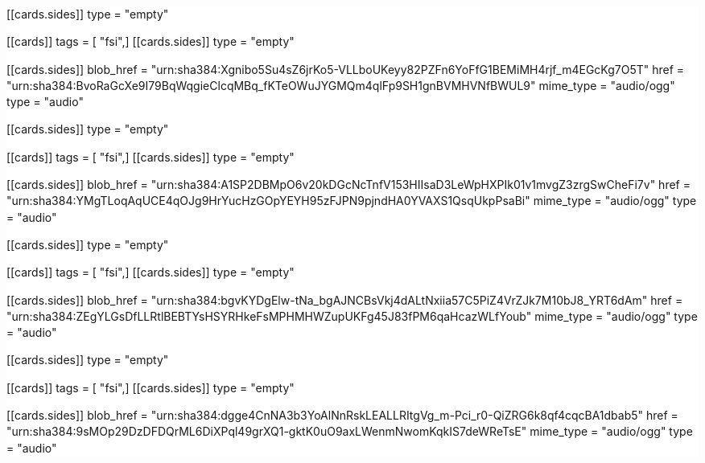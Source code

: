 [[cards.sides]]
type = "empty"


[[cards]]
tags = [ "fsi",]
[[cards.sides]]
type = "empty"

[[cards.sides]]
blob_href = "urn:sha384:Xgnibo5Su4sZ6jrKo5-VLLboUKeyy82PZFn6YoFfG1BEMiMH4rjf_m4EGcKg7O5T"
href = "urn:sha384:BvoRaGcXe9I79BqWqgieClcqMBq_fKTeOWuJYGMQm4qlFp9SH1gnBVMHVNfBWUL9"
mime_type = "audio/ogg"
type = "audio"

[[cards.sides]]
type = "empty"


[[cards]]
tags = [ "fsi",]
[[cards.sides]]
type = "empty"

[[cards.sides]]
blob_href = "urn:sha384:A1SP2DBMpO6v20kDGcNcTnfV153HIIsaD3LeWpHXPIk01v1mvgZ3zrgSwCheFi7v"
href = "urn:sha384:YMgTLoqAqUCE4qOJg9HrYucHzGOpYEYH95zFJPN9pjndHA0YVAXS1QsqUkpPsaBi"
mime_type = "audio/ogg"
type = "audio"

[[cards.sides]]
type = "empty"


[[cards]]
tags = [ "fsi",]
[[cards.sides]]
type = "empty"

[[cards.sides]]
blob_href = "urn:sha384:bgvKYDgElw-tNa_bgAJNCBsVkj4dALtNxiia57C5PiZ4VrZJk7M10bJ8_YRT6dAm"
href = "urn:sha384:ZEgYLGsDfLLRtlBEBTYsHSYRHkeFsMPHMHWZupUKFg45J83fPM6qaHcazWLfYoub"
mime_type = "audio/ogg"
type = "audio"

[[cards.sides]]
type = "empty"


[[cards]]
tags = [ "fsi",]
[[cards.sides]]
type = "empty"

[[cards.sides]]
blob_href = "urn:sha384:dgge4CnNA3b3YoAlNnRskLEALLRItgVg_m-Pci_r0-QiZRG6k8qf4cqcBA1dbab5"
href = "urn:sha384:9sMOp29DzDFDQrML6DiXPql49grXQ1-gktK0uO9axLWenmNwomKqkIS7deWReTsE"
mime_type = "audio/ogg"
type = "audio"
